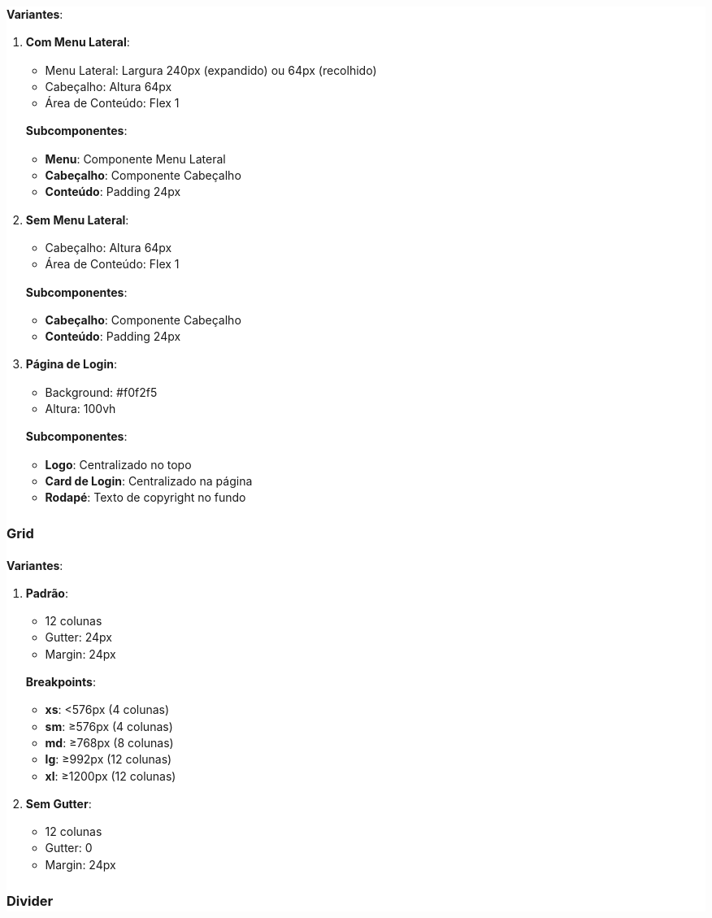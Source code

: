 **Variantes**:

1. **Com Menu Lateral**:

   - Menu Lateral: Largura 240px (expandido) ou 64px (recolhido)
   - Cabeçalho: Altura 64px
   - Área de Conteúdo: Flex 1

   **Subcomponentes**:

   - **Menu**: Componente Menu Lateral
   - **Cabeçalho**: Componente Cabeçalho
   - **Conteúdo**: Padding 24px

2. **Sem Menu Lateral**:

   - Cabeçalho: Altura 64px
   - Área de Conteúdo: Flex 1

   **Subcomponentes**:

   - **Cabeçalho**: Componente Cabeçalho
   - **Conteúdo**: Padding 24px

3. **Página de Login**:

   - Background: #f0f2f5
   - Altura: 100vh

   **Subcomponentes**:

   - **Logo**: Centralizado no topo
   - **Card de Login**: Centralizado na página
   - **Rodapé**: Texto de copyright no fundo

### Grid

**Variantes**:

1. **Padrão**:

   - 12 colunas
   - Gutter: 24px
   - Margin: 24px

   **Breakpoints**:

   - **xs**: <576px (4 colunas)
   - **sm**: ≥576px (4 colunas)
   - **md**: ≥768px (8 colunas)
   - **lg**: ≥992px (12 colunas)
   - **xl**: ≥1200px (12 colunas)

2. **Sem Gutter**:
   - 12 colunas
   - Gutter: 0
   - Margin: 24px

### Divider
